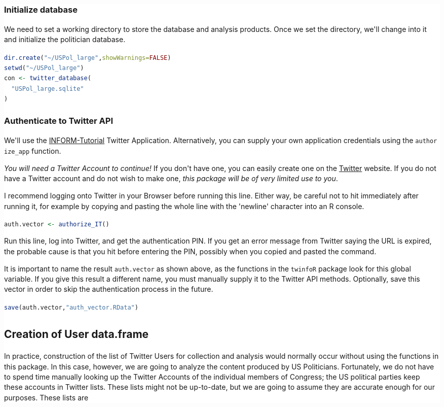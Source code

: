### Initialize database

We need to set a working directory to store the database and analysis products.  Once we set the directory, we'll change into it and initialize the politician database.




```r
dir.create("~/USPol_large",showWarnings=FALSE)
setwd("~/USPol_large")
con <- twitter_database(
  "USPol_large.sqlite"
)
```

### Authenticate to Twitter API

We'll use the [INFORM-Tutorial](http://zlisto.scripts.mit.edu/informs_tutorial/tutorial.html) Twitter Application.  Alternatively, you can supply your own application credentials using the `authorize_app` function.

*You will need a Twitter Account to continue!*  If you don't have one, you can easily create one on the [Twitter](https://twitter.com) website.  If you do not have a Twitter account and do not wish to make one, *this package will be of very limited use to you*.  

I recommend logging onto Twitter in your Browser before running this line.  Either way, be careful not to hit <Enter> immediately after running it, for example by copying and pasting the whole line with the 'newline' character into an R console. 


```r
auth.vector <- authorize_IT()
```

Run this line, log into Twitter, and get the authentication PIN.  If you get an error message from Twitter saying the URL is expired, the probable cause is that you hit <Enter> before entering the PIN, possibly when you copied and pasted the command.

It is important to name the result `auth.vector` as shown above, as the functions in the `twinfoR` package look for this global variable.  If you give this result a different name, you must manually supply it to the Twitter API methods.  Optionally, save this vector in order to skip the authentication process in the future.


```r
save(auth.vector,"auth_vector.RData")
```



## Creation of User data.frame

In practice, construction of the list of Twitter Users for collection and analysis would normally occur without using the functions in this package.  In this case, however, we are going to analyze the content produced by US Politicians.  Fortunately, we do not have to spend time manually looking up the Twitter Accounts of the individual members of Congress; the US political parties keep these accounts in Twitter lists.  These lists might not be up-to-date, but we are going to assume they are accurate enough for our purposes.  These lists are
